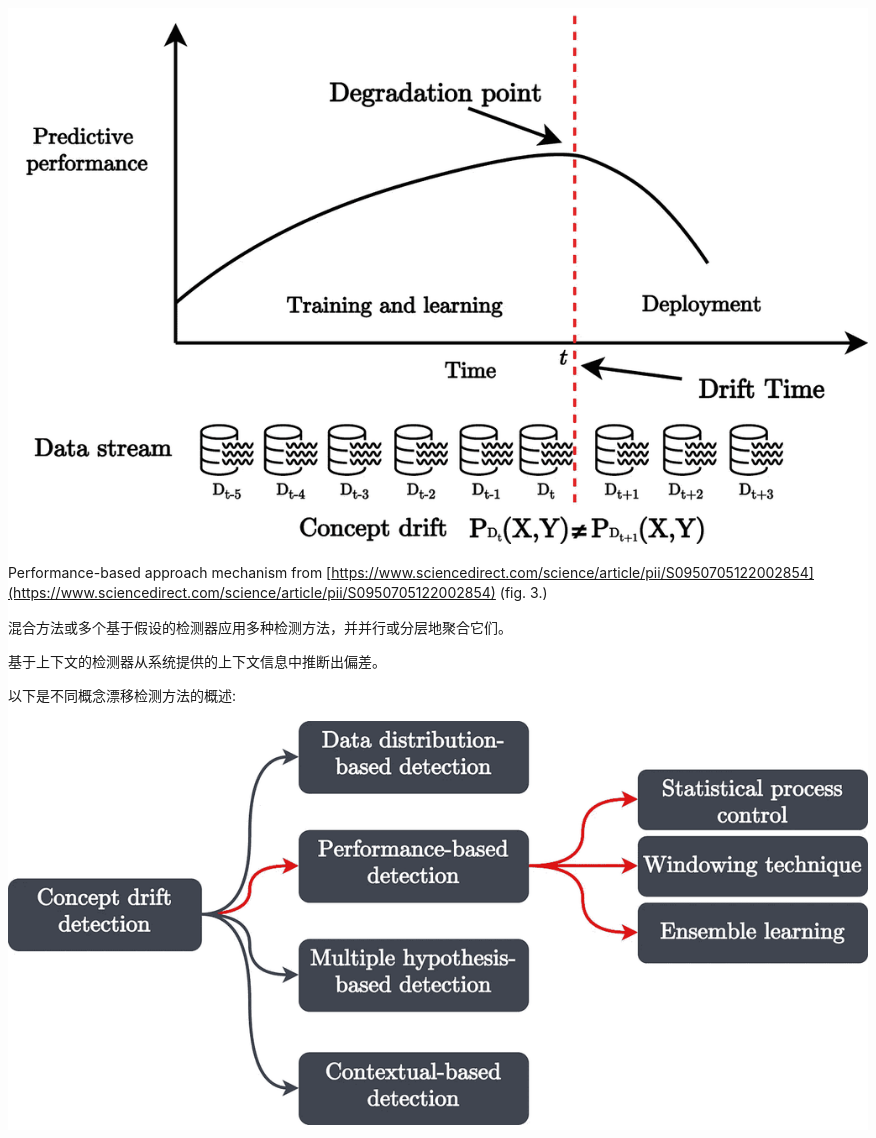 ![](img/95a3b7e30319eba47ed0e90dc53e61a0.png)

Performance-based approach mechanism from [https://www.sciencedirect.com/science/article/pii/S0950705122002854](https://www.sciencedirect.com/science/article/pii/S0950705122002854) (fig. 3.)

混合方法或多个基于假设的检测器应用多种检测方法，并并行或分层地聚合它们。

基于上下文的检测器从系统提供的上下文信息中推断出偏差。

以下是不同概念漂移检测方法的概述:

![](img/299c540657a6d0c721720e82350b50db.png)
